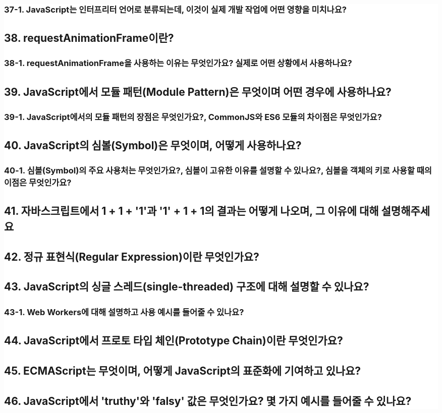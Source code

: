 ### 37-1. JavaScript는 인터프리터 언어로 분류되는데, 이것이 실제 개발 작업에 어떤 영향을 미치나요?

## 38. requestAnimationFrame이란?

### 38-1. requestAnimationFrame을 사용하는 이유는 무엇인가요? 실제로 어떤 상황에서 사용하나요?

## 39. JavaScript에서 모듈 패턴(Module Pattern)은 무엇이며 어떤 경우에 사용하나요?

### 39-1. JavaScript에서의 모듈 패턴의 장점은 무엇인가요?, CommonJS와 ES6 모듈의 차이점은 무엇인가요?

## 40. JavaScript의 심볼(Symbol)은 무엇이며, 어떻게 사용하나요?

### 40-1. 심볼(Symbol)의 주요 사용처는 무엇인가요?, 심볼이 고유한 이유를 설명할 수 있나요?, 심볼을 객체의 키로 사용할 때의 이점은 무엇인가요?

## 41. 자바스크립트에서 1 + 1 + '1'과 '1' + 1 + 1의 결과는 어떻게 나오며, 그 이유에 대해 설명해주세요

## 42. 정규 표현식(Regular Expression)이란 무엇인가요?

## 43. JavaScript의 싱글 스레드(single-threaded) 구조에 대해 설명할 수 있나요?

### 43-1. Web Workers에 대해 설명하고 사용 예시를 들어줄 수 있나요?

## 44. JavaScript에서 프로토 타입 체인(Prototype Chain)이란 무엇인가요?

## 45. ECMAScript는 무엇이며, 어떻게 JavaScript의 표준화에 기여하고 있나요?

## 46. JavaScript에서 'truthy'와 'falsy' 값은 무엇인가요? 몇 가지 예시를 들어줄 수 있나요?
